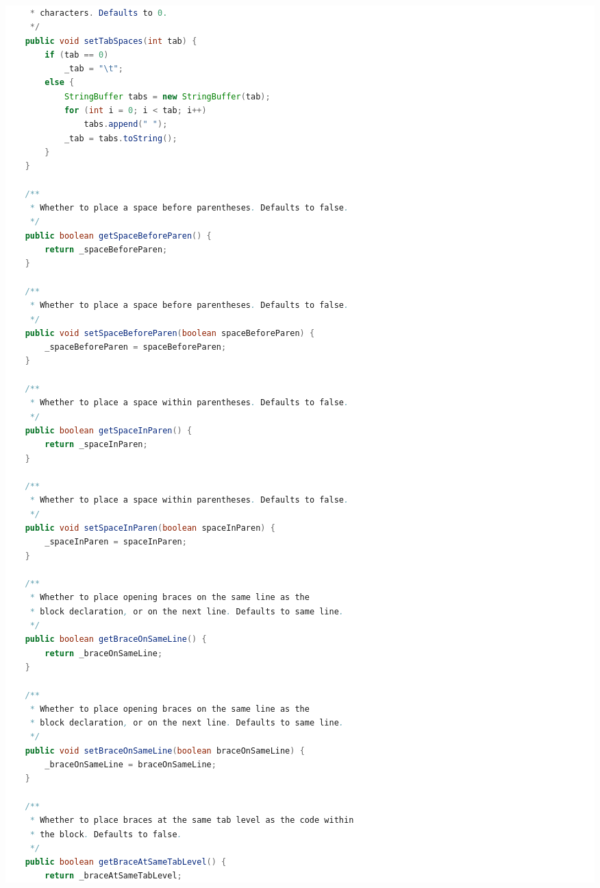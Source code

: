 ```java
     * characters. Defaults to 0.
     */
    public void setTabSpaces(int tab) {
        if (tab == 0)
            _tab = "\t";
        else {
            StringBuffer tabs = new StringBuffer(tab);
            for (int i = 0; i < tab; i++)
                tabs.append(" ");
            _tab = tabs.toString();
        }
    }

    /**
     * Whether to place a space before parentheses. Defaults to false.
     */
    public boolean getSpaceBeforeParen() {
        return _spaceBeforeParen;
    }

    /**
     * Whether to place a space before parentheses. Defaults to false.
     */
    public void setSpaceBeforeParen(boolean spaceBeforeParen) {
        _spaceBeforeParen = spaceBeforeParen;
    }

    /**
     * Whether to place a space within parentheses. Defaults to false.
     */
    public boolean getSpaceInParen() {
        return _spaceInParen;
    }

    /**
     * Whether to place a space within parentheses. Defaults to false.
     */
    public void setSpaceInParen(boolean spaceInParen) {
        _spaceInParen = spaceInParen;
    }

    /**
     * Whether to place opening braces on the same line as the
     * block declaration, or on the next line. Defaults to same line.
     */
    public boolean getBraceOnSameLine() {
        return _braceOnSameLine;
    }

    /**
     * Whether to place opening braces on the same line as the
     * block declaration, or on the next line. Defaults to same line.
     */
    public void setBraceOnSameLine(boolean braceOnSameLine) {
        _braceOnSameLine = braceOnSameLine;
    }

    /**
     * Whether to place braces at the same tab level as the code within
     * the block. Defaults to false.
     */
    public boolean getBraceAtSameTabLevel() {
        return _braceAtSameTabLevel;
```